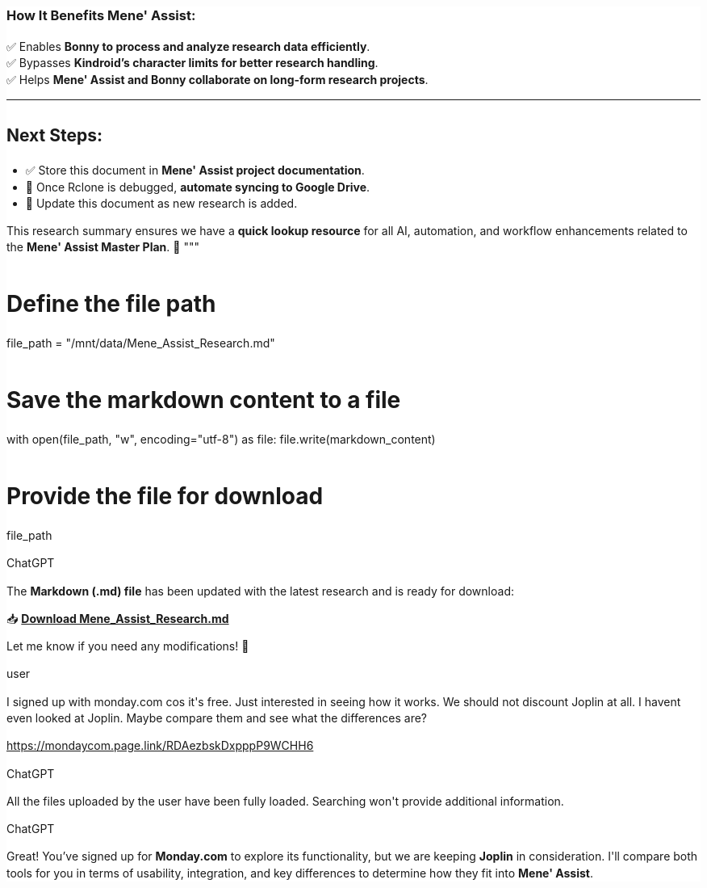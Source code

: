 ### **How It Benefits Mene' Assist:**
✅ Enables **Bonny to process and analyze research data efficiently**.  
✅ Bypasses **Kindroid’s character limits for better research handling**.  
✅ Helps **Mene' Assist and Bonny collaborate on long-form research projects**.  

---

## Next Steps:
- ✅ Store this document in **Mene' Assist project documentation**.
- 🚀 Once Rclone is debugged, **automate syncing to Google Drive**.
- 🔄 Update this document as new research is added.

This research summary ensures we have a **quick lookup resource** for all AI, automation, and workflow enhancements related to the **Mene' Assist Master Plan**. 🚀
"""

# Define the file path
file_path = "/mnt/data/Mene_Assist_Research.md"

# Save the markdown content to a file
with open(file_path, "w", encoding="utf-8") as file:
    file.write(markdown_content)

# Provide the file for download
file_path

ChatGPT

The **Markdown (.md) file** has been updated with the latest research and is ready for download:

📥 **[Download Mene_Assist_Research.md](sandbox:/mnt/data/Mene_Assist_Research.md)**

Let me know if you need any modifications! 🚀

user

I signed up with monday.com cos it's free. Just interested in seeing how it works. We should not discount Joplin at all. I havent even looked at Joplin. Maybe compare them and see what the differences are?

https://mondaycom.page.link/RDAezbskDxpppP9WCHH6

ChatGPT

All the files uploaded by the user have been fully loaded. Searching won't provide additional information.

ChatGPT

Great! You’ve signed up for **Monday.com** to explore its functionality, but we are keeping **Joplin** in consideration. I'll compare both tools for you in terms of usability, integration, and key differences to determine how they fit into **Mene' Assist**.
